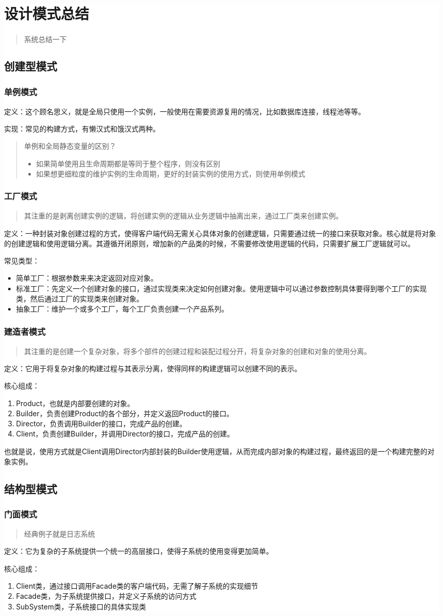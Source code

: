 # 设计模式总结
> 系统总结一下
## 创建型模式

### 单例模式
定义：这个顾名思义，就是全局只使用一个实例，一般使用在需要资源复用的情况，比如数据库连接，线程池等等。

实现：常见的构建方式，有懒汉式和饿汉式两种。

> 单例和全局静态变量的区别？
> * 如果简单使用且生命周期都是等同于整个程序，则没有区别
> * 如果想更细粒度的维护实例的生命周期，更好的封装实例的使用方式，则使用单例模式


### 工厂模式
> 其注重的是剥离创建实例的逻辑，将创建实例的逻辑从业务逻辑中抽离出来，通过工厂类来创建实例。

定义：一种封装对象创建过程的方式，使得客户端代码无需关心具体对象的创建逻辑，只需要通过统一的接口来获取对象。核心就是将对象的创建逻辑和使用逻辑分离。其遵循开闭原则，增加新的产品类的时候，不需要修改使用逻辑的代码，只需要扩展工厂逻辑就可以。

常见类型：

* 简单工厂：根据参数来来决定返回对应对象。
* 标准工厂：先定义一个创建对象的接口，通过实现类来决定如何创建对象。使用逻辑中可以通过参数控制具体要得到哪个工厂的实现类，然后通过工厂的实现类来创建对象。
* 抽象工厂：维护一个或多个工厂，每个工厂负责创建一个产品系列。

### 建造者模式
> 其注重的是创建一个复杂对象，将多个部件的创建过程和装配过程分开，将复杂对象的创建和对象的使用分离。

定义：它用于将复杂对象的构建过程与其表示分离，使得同样的构建逻辑可以创建不同的表示。

核心组成：

1. Product，也就是内部要创建的对象。
2. Builder，负责创建Product的各个部分，并定义返回Product的接口。
3. Director，负责调用Builder的接口，完成产品的创建。
4. Client，负责创建Builder，并调用Director的接口，完成产品的创建。

也就是说，使用方式就是Client调用Director内部封装的Builder使用逻辑，从而完成内部对象的构建过程，最终返回的是一个构建完整的对象实例。

## 结构型模式

### 门面模式
> 经典例子就是日志系统

定义：它为复杂的子系统提供一个统一的高层接口，使得子系统的使用变得更加简单。

核心组成：

1. Client类，通过接口调用Facade类的客户端代码，无需了解子系统的实现细节
2. Facade类，为子系统提供接口，并定义子系统的访问方式
3. SubSystem类，子系统接口的具体实现类

